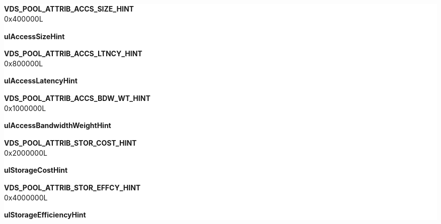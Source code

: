 </td>
</tr>
<tr>
<td width="40%"><a id="VDS_POOL_ATTRIB_ACCS_SIZE_HINT"></a><a id="vds_pool_attrib_accs_size_hint"></a><dl>
<dt><b>VDS_POOL_ATTRIB_ACCS_SIZE_HINT</b></dt>
<dt>0x400000L</dt>
</dl>
</td>
<td width="60%">
<b>ulAccessSizeHint</b>

</td>
</tr>
<tr>
<td width="40%"><a id="VDS_POOL_ATTRIB_ACCS_LTNCY_HINT"></a><a id="vds_pool_attrib_accs_ltncy_hint"></a><dl>
<dt><b>VDS_POOL_ATTRIB_ACCS_LTNCY_HINT</b></dt>
<dt>0x800000L</dt>
</dl>
</td>
<td width="60%">
<b>ulAccessLatencyHint</b>

</td>
</tr>
<tr>
<td width="40%"><a id="VDS_POOL_ATTRIB_ACCS_BDW_WT_HINT"></a><a id="vds_pool_attrib_accs_bdw_wt_hint"></a><dl>
<dt><b>VDS_POOL_ATTRIB_ACCS_BDW_WT_HINT</b></dt>
<dt>0x1000000L</dt>
</dl>
</td>
<td width="60%">
<b>ulAccessBandwidthWeightHint</b>

</td>
</tr>
<tr>
<td width="40%"><a id="VDS_POOL_ATTRIB_STOR_COST_HINT"></a><a id="vds_pool_attrib_stor_cost_hint"></a><dl>
<dt><b>VDS_POOL_ATTRIB_STOR_COST_HINT</b></dt>
<dt>0x2000000L</dt>
</dl>
</td>
<td width="60%">
<b>ulStorageCostHint</b>

</td>
</tr>
<tr>
<td width="40%"><a id="VDS_POOL_ATTRIB_STOR_EFFCY_HINT"></a><a id="vds_pool_attrib_stor_effcy_hint"></a><dl>
<dt><b>VDS_POOL_ATTRIB_STOR_EFFCY_HINT</b></dt>
<dt>0x4000000L</dt>
</dl>
</td>
<td width="60%">
<b>ulStorageEfficiencyHint</b>
